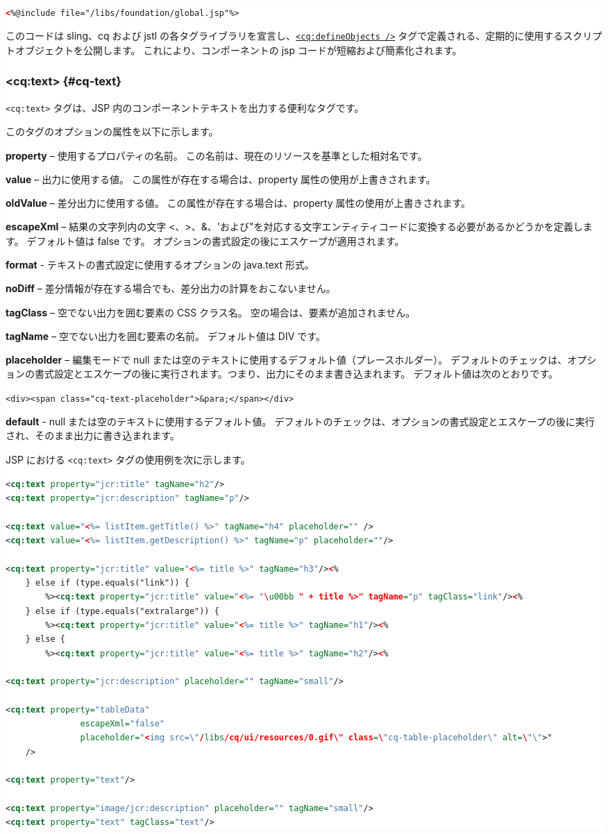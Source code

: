 ```xml
<%@include file="/libs/foundation/global.jsp"%>
```

このコードは sling、cq および jstl の各タグライブラリを宣言し、[`<cq:defineObjects />`](#amp-lt-cq-defineobjects) タグで定義される、定期的に使用するスクリプトオブジェクトを公開します。 これにより、コンポーネントの jsp コードが短縮および簡素化されます。

### &lt;cq:text> {#cq-text}

`<cq:text>` タグは、JSP 内のコンポーネントテキストを出力する便利なタグです。

このタグのオプションの属性を以下に示します。

**property** – 使用するプロパティの名前。 この名前は、現在のリソースを基準とした相対名です。

**value** – 出力に使用する値。 この属性が存在する場合は、property 属性の使用が上書きされます。

**oldValue** – 差分出力に使用する値。 この属性が存在する場合は、property 属性の使用が上書きされます。

**escapeXml** – 結果の文字列内の文字 &lt;、>、&amp;、&#39;および&quot;を対応する文字エンティティコードに変換する必要があるかどうかを定義します。 デフォルト値は false です。 オプションの書式設定の後にエスケープが適用されます。

**format** - テキストの書式設定に使用するオプションの java.text 形式。

**noDiff** – 差分情報が存在する場合でも、差分出力の計算をおこないません。

**tagClass** – 空でない出力を囲む要素の CSS クラス名。 空の場合は、要素が追加されません。

**tagName** – 空でない出力を囲む要素の名前。 デフォルト値は DIV です。

**placeholder** – 編集モードで null または空のテキストに使用するデフォルト値（プレースホルダー）。 デフォルトのチェックは、オプションの書式設定とエスケープの後に実行されます。つまり、出力にそのまま書き込まれます。 デフォルト値は次のとおりです。

`<div><span class="cq-text-placeholder">&para;</span></div>`

**default** - null または空のテキストに使用するデフォルト値。 デフォルトのチェックは、オプションの書式設定とエスケープの後に実行され、そのまま出力に書き込まれます。

JSP における `<cq:text>` タグの使用例を次に示します。

```xml
<cq:text property="jcr:title" tagName="h2"/>
<cq:text property="jcr:description" tagName="p"/>

<cq:text value="<%= listItem.getTitle() %>" tagName="h4" placeholder="" />
<cq:text value="<%= listItem.getDescription() %>" tagName="p" placeholder=""/>

<cq:text property="jcr:title" value="<%= title %>" tagName="h3"/><%
    } else if (type.equals("link")) {
        %><cq:text property="jcr:title" value="<%= "\u00bb " + title %>" tagName="p" tagClass="link"/><%
    } else if (type.equals("extralarge")) {
        %><cq:text property="jcr:title" value="<%= title %>" tagName="h1"/><%
    } else {
        %><cq:text property="jcr:title" value="<%= title %>" tagName="h2"/><%

<cq:text property="jcr:description" placeholder="" tagName="small"/>

<cq:text property="tableData"
               escapeXml="false"
               placeholder="<img src=\"/libs/cq/ui/resources/0.gif\" class=\"cq-table-placeholder\" alt=\"\">"
    />

<cq:text property="text"/>

<cq:text property="image/jcr:description" placeholder="" tagName="small"/>
<cq:text property="text" tagClass="text"/>
```
